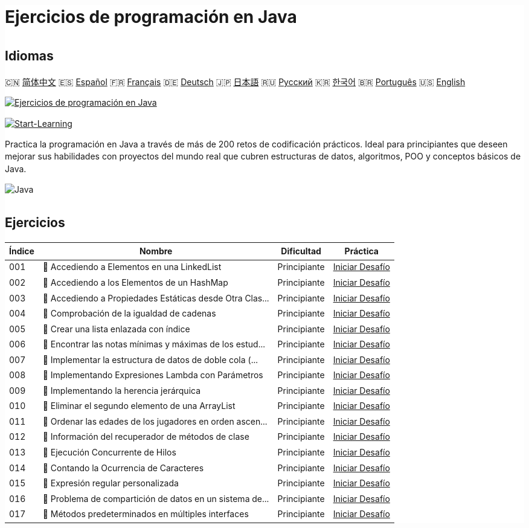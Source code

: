 # Ejercicios de programación en Java

## Idiomas

🇨🇳 [简体中文](README_zh.md) 🇪🇸 [Español](README_es.md) 🇫🇷 [Français](README_fr.md) 🇩🇪 [Deutsch](README_de.md) 🇯🇵 [日本語](README_ja.md) 🇷🇺 [Русский](README_ru.md) 🇰🇷 [한국어](README_ko.md) 🇧🇷 [Português](README_pt.md) 🇺🇸 [English](README.md) 

[![Ejercicios de programación en Java](https://cover-creator.labex.io/java-exercises.png?lang=es)](https://labex.io/es/courses/java-exercises)

[![Start-Learning](https://img.shields.io/badge/Start-Learning-whitesmoke?style=for-the-badge)](https://labex.io/es/courses/java-exercises)

Practica la programación en Java a través de más de 200 retos de codificación prácticos. Ideal para principiantes que deseen mejorar sus habilidades con proyectos del mundo real que cubren estructuras de datos, algoritmos, POO y conceptos básicos de Java.

![Java](https://img.shields.io/badge/Java-whitesmoke?style=for-the-badge&logo=java)


## Ejercicios

|   Índice | Nombre                                                    | Dificultad   | Práctica                                                                                                                                                               |
|----------|-----------------------------------------------------------|--------------|------------------------------------------------------------------------------------------------------------------------------------------------------------------------|
|      001 | 🎯  Accediendo a Elementos en una LinkedList              | Principiante | <a target='_blank' href='https://labex.io/es/labs/java-accessing-elements-in-a-linkedlist-109930?course=java-exercises'>Iniciar Desafío</a>                            |
|      002 | 🎯  Accediendo a los Elementos de un HashMap              | Principiante | <a target='_blank' href='https://labex.io/es/labs/java-accessing-elements-of-a-hashmap-109928?course=java-exercises'>Iniciar Desafío</a>                               |
|      003 | 🎯  Accediendo a Propiedades Estáticas desde Otra Clas... | Principiante | <a target='_blank' href='https://labex.io/es/labs/java-accessing-static-properties-from-another-class-109934?course=java-exercises'>Iniciar Desafío</a>                |
|      004 | 🎯  Comprobación de la igualdad de cadenas                | Principiante | <a target='_blank' href='https://labex.io/es/labs/java-checking-string-equality-109977?course=java-exercises'>Iniciar Desafío</a>                                      |
|      005 | 🎯  Crear una lista enlazada con índice                   | Principiante | <a target='_blank' href='https://labex.io/es/labs/java-create-linked-list-with-index-109944?course=java-exercises'>Iniciar Desafío</a>                                 |
|      006 | 🎯  Encontrar las notas mínimas y máximas de los estud... | Principiante | <a target='_blank' href='https://labex.io/es/labs/java-finding-minimum-and-maximum-student-marks-110070?course=java-exercises'>Iniciar Desafío</a>                     |
|      007 | 🎯  Implementar la estructura de datos de doble cola (... | Principiante | <a target='_blank' href='https://labex.io/es/labs/java-implement-deque-data-structure-110047?course=java-exercises'>Iniciar Desafío</a>                                |
|      008 | 🎯  Implementando Expresiones Lambda con Parámetros       | Principiante | <a target='_blank' href='https://labex.io/es/labs/java-implementing-lambda-expression-with-parameters-110059?course=java-exercises'>Iniciar Desafío</a>                |
|      009 | 🎯  Implementando la herencia jerárquica                  | Principiante | <a target='_blank' href='https://labex.io/es/labs/java-implementing-multilevel-inheritance-110053?course=java-exercises'>Iniciar Desafío</a>                           |
|      010 | 🎯  Eliminar el segundo elemento de una ArrayList         | Principiante | <a target='_blank' href='https://labex.io/es/labs/java-remove-second-element-from-arraylist-110110?course=java-exercises'>Iniciar Desafío</a>                          |
|      011 | 🎯  Ordenar las edades de los jugadores en orden ascen... | Principiante | <a target='_blank' href='https://labex.io/es/labs/java-sort-players-ages-ascending-order-110121?course=java-exercises'>Iniciar Desafío</a>                             |
|      012 | 🎯  Información del recuperador de métodos de clase       | Principiante | <a target='_blank' href='https://labex.io/es/labs/java-class-methods-retriever-information-197778?course=java-exercises'>Iniciar Desafío</a>                           |
|      013 | 🎯  Ejecución Concurrente de Hilos                        | Principiante | <a target='_blank' href='https://labex.io/es/labs/java-concurrent-execution-of-threads-205257?course=java-exercises'>Iniciar Desafío</a>                               |
|      014 | 🎯  Contando la Ocurrencia de Caracteres                  | Principiante | <a target='_blank' href='https://labex.io/es/labs/java-counting-character-occurrences-177867?course=java-exercises'>Iniciar Desafío</a>                                |
|      015 | 🎯  Expresión regular personalizada                       | Principiante | <a target='_blank' href='https://labex.io/es/labs/java-custom-regular-expression-188922?course=java-exercises'>Iniciar Desafío</a>                                     |
|      016 | 🎯  Problema de compartición de datos en un sistema de... | Principiante | <a target='_blank' href='https://labex.io/es/labs/java-data-sharing-problem-in-ticketing-system-210117?course=java-exercises'>Iniciar Desafío</a>                      |
|      017 | 🎯  Métodos predeterminados en múltiples interfaces       | Principiante | <a target='_blank' href='https://labex.io/es/labs/java-default-methods-in-multiple-interfaces-185179?course=java-exercises'>Iniciar Desafío</a>                        |